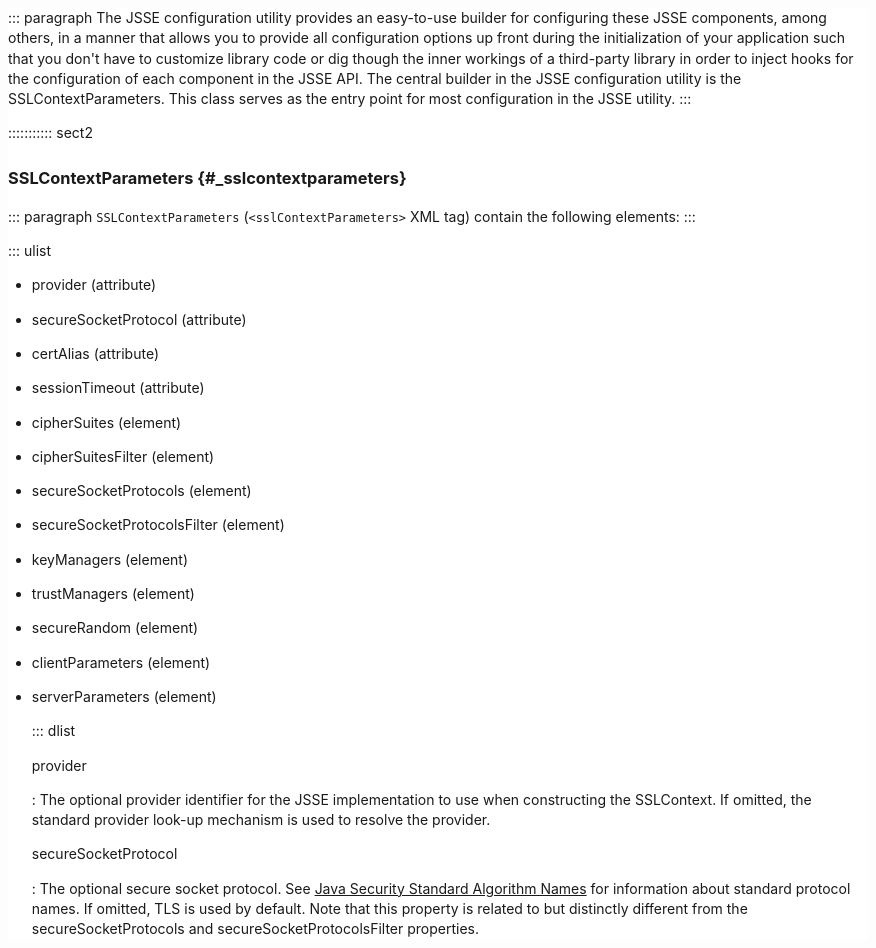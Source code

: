 ::: paragraph
The JSSE configuration utility provides an easy-to-use builder for
configuring these JSSE components, among others, in a manner that allows
you to provide all configuration options up front during the
initialization of your application such that you don't have to customize
library code or dig though the inner workings of a third-party library
in order to inject hooks for the configuration of each component in the
JSSE API. The central builder in the JSSE configuration utility is the
SSLContextParameters. This class serves as the entry point for most
configuration in the JSSE utility.
:::

::::::::::: sect2
### SSLContextParameters {#_sslcontextparameters}

::: paragraph
`SSLContextParameters` (`<sslContextParameters>` XML tag) contain the
following elements:
:::

::: ulist
- provider (attribute)

- secureSocketProtocol (attribute)

- certAlias (attribute)

- sessionTimeout (attribute)

- cipherSuites (element)

- cipherSuitesFilter (element)

- secureSocketProtocols (element)

- secureSocketProtocolsFilter (element)

- keyManagers (element)

- trustManagers (element)

- secureRandom (element)

- clientParameters (element)

- serverParameters (element)

  ::: dlist

  provider

  :   The optional provider identifier for the JSSE implementation to
      use when constructing the SSLContext. If omitted, the standard
      provider look-up mechanism is used to resolve the provider.

  secureSocketProtocol

  :   The optional secure socket protocol. See [Java Security Standard
      Algorithm
      Names](https://docs.oracle.com/en/java/javase/11/docs/specs/security/standard-names.html)
      for information about standard protocol names. If omitted, TLS is
      used by default. Note that this property is related to but
      distinctly different from the secureSocketProtocols and
      secureSocketProtocolsFilter properties.
